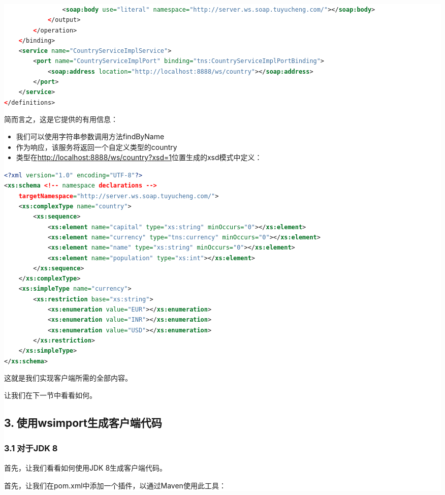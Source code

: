 ```xml
                <soap:body use="literal" namespace="http://server.ws.soap.tuyucheng.com/"></soap:body>
            </output>
        </operation>
    </binding>
    <service name="CountryServiceImplService">
        <port name="CountryServiceImplPort" binding="tns:CountryServiceImplPortBinding">
            <soap:address location="http://localhost:8888/ws/country"></soap:address>
        </port>
    </service>
</definitions>
```

简而言之，这是它提供的有用信息：

-   我们可以使用字符串参数调用方法findByName
-   作为响应，该服务将返回一个自定义类型的country
-   类型在[http://localhost:8888/ws/country?xsd=1](http://localhost:8888/ws/country?xsd=1)位置生成的xsd模式中定义：

```xml
<?xml version="1.0" encoding="UTF-8"?>
<xs:schema <!-- namespace declarations -->
    targetNamespace="http://server.ws.soap.tuyucheng.com/">
    <xs:complexType name="country">
        <xs:sequence>
            <xs:element name="capital" type="xs:string" minOccurs="0"></xs:element>
            <xs:element name="currency" type="tns:currency" minOccurs="0"></xs:element>
            <xs:element name="name" type="xs:string" minOccurs="0"></xs:element>
            <xs:element name="population" type="xs:int"></xs:element>
        </xs:sequence>
    </xs:complexType>
    <xs:simpleType name="currency">
        <xs:restriction base="xs:string">
            <xs:enumeration value="EUR"></xs:enumeration>
            <xs:enumeration value="INR"></xs:enumeration>
            <xs:enumeration value="USD"></xs:enumeration>
        </xs:restriction>
    </xs:simpleType>
</xs:schema>
```

这就是我们实现客户端所需的全部内容。

让我们在下一节中看看如何。

## 3. 使用wsimport生成客户端代码

### 3.1 对于JDK 8

首先，让我们看看如何使用JDK 8生成客户端代码。

首先，让我们在pom.xml中添加一个插件，以通过Maven使用此工具：
